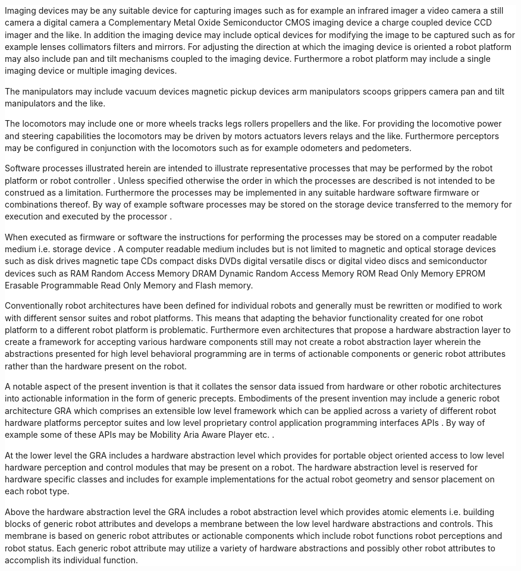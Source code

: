 Imaging devices may be any suitable device for capturing images such as for example an infrared imager a video camera a still camera a digital camera a Complementary Metal Oxide Semiconductor CMOS imaging device a charge coupled device CCD imager and the like. In addition the imaging device may include optical devices for modifying the image to be captured such as for example lenses collimators filters and mirrors. For adjusting the direction at which the imaging device is oriented a robot platform may also include pan and tilt mechanisms coupled to the imaging device. Furthermore a robot platform may include a single imaging device or multiple imaging devices.

The manipulators may include vacuum devices magnetic pickup devices arm manipulators scoops grippers camera pan and tilt manipulators and the like.

The locomotors may include one or more wheels tracks legs rollers propellers and the like. For providing the locomotive power and steering capabilities the locomotors may be driven by motors actuators levers relays and the like. Furthermore perceptors may be configured in conjunction with the locomotors such as for example odometers and pedometers.

Software processes illustrated herein are intended to illustrate representative processes that may be performed by the robot platform or robot controller . Unless specified otherwise the order in which the processes are described is not intended to be construed as a limitation. Furthermore the processes may be implemented in any suitable hardware software firmware or combinations thereof. By way of example software processes may be stored on the storage device transferred to the memory for execution and executed by the processor .

When executed as firmware or software the instructions for performing the processes may be stored on a computer readable medium i.e. storage device . A computer readable medium includes but is not limited to magnetic and optical storage devices such as disk drives magnetic tape CDs compact disks DVDs digital versatile discs or digital video discs and semiconductor devices such as RAM Random Access Memory DRAM Dynamic Random Access Memory ROM Read Only Memory EPROM Erasable Programmable Read Only Memory and Flash memory.

Conventionally robot architectures have been defined for individual robots and generally must be rewritten or modified to work with different sensor suites and robot platforms. This means that adapting the behavior functionality created for one robot platform to a different robot platform is problematic. Furthermore even architectures that propose a hardware abstraction layer to create a framework for accepting various hardware components still may not create a robot abstraction layer wherein the abstractions presented for high level behavioral programming are in terms of actionable components or generic robot attributes rather than the hardware present on the robot.

A notable aspect of the present invention is that it collates the sensor data issued from hardware or other robotic architectures into actionable information in the form of generic precepts. Embodiments of the present invention may include a generic robot architecture GRA which comprises an extensible low level framework which can be applied across a variety of different robot hardware platforms perceptor suites and low level proprietary control application programming interfaces APIs . By way of example some of these APIs may be Mobility Aria Aware Player etc. .

At the lower level the GRA includes a hardware abstraction level which provides for portable object oriented access to low level hardware perception and control modules that may be present on a robot. The hardware abstraction level is reserved for hardware specific classes and includes for example implementations for the actual robot geometry and sensor placement on each robot type.

Above the hardware abstraction level the GRA includes a robot abstraction level which provides atomic elements i.e. building blocks of generic robot attributes and develops a membrane between the low level hardware abstractions and controls. This membrane is based on generic robot attributes or actionable components which include robot functions robot perceptions and robot status. Each generic robot attribute may utilize a variety of hardware abstractions and possibly other robot attributes to accomplish its individual function.
